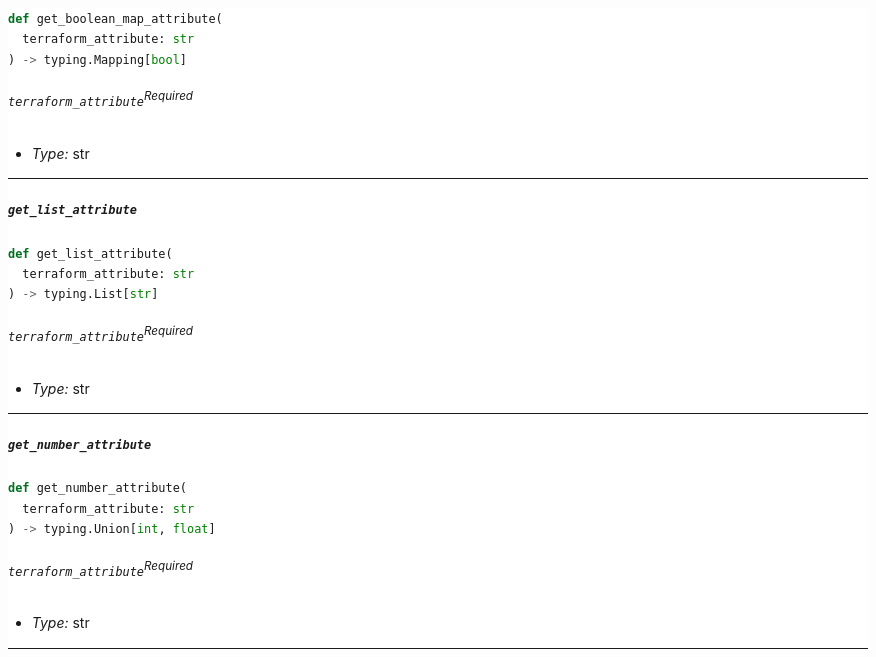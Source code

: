 ```python
def get_boolean_map_attribute(
  terraform_attribute: str
) -> typing.Mapping[bool]
```

###### `terraform_attribute`<sup>Required</sup> <a name="terraform_attribute" id="@cdktf/provider-azurerm.dataProtectionBackupInstancePostgresql.DataProtectionBackupInstancePostgresqlTimeoutsOutputReference.getBooleanMapAttribute.parameter.terraformAttribute"></a>

- *Type:* str

---

##### `get_list_attribute` <a name="get_list_attribute" id="@cdktf/provider-azurerm.dataProtectionBackupInstancePostgresql.DataProtectionBackupInstancePostgresqlTimeoutsOutputReference.getListAttribute"></a>

```python
def get_list_attribute(
  terraform_attribute: str
) -> typing.List[str]
```

###### `terraform_attribute`<sup>Required</sup> <a name="terraform_attribute" id="@cdktf/provider-azurerm.dataProtectionBackupInstancePostgresql.DataProtectionBackupInstancePostgresqlTimeoutsOutputReference.getListAttribute.parameter.terraformAttribute"></a>

- *Type:* str

---

##### `get_number_attribute` <a name="get_number_attribute" id="@cdktf/provider-azurerm.dataProtectionBackupInstancePostgresql.DataProtectionBackupInstancePostgresqlTimeoutsOutputReference.getNumberAttribute"></a>

```python
def get_number_attribute(
  terraform_attribute: str
) -> typing.Union[int, float]
```

###### `terraform_attribute`<sup>Required</sup> <a name="terraform_attribute" id="@cdktf/provider-azurerm.dataProtectionBackupInstancePostgresql.DataProtectionBackupInstancePostgresqlTimeoutsOutputReference.getNumberAttribute.parameter.terraformAttribute"></a>

- *Type:* str

---
